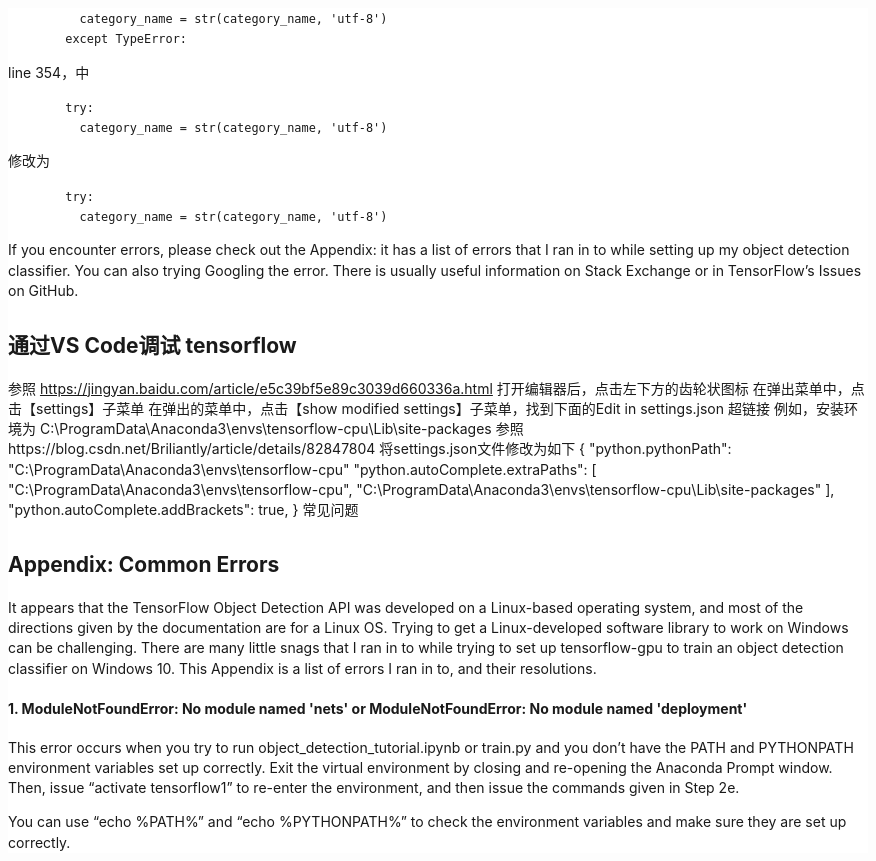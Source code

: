 ```
          category_name = str(category_name, 'utf-8')
        except TypeError:
```
line 354，中
```
        try:
          category_name = str(category_name, 'utf-8')
```
修改为
```
        try:
          category_name = str(category_name, 'utf-8')
```
If you encounter errors, please check out the Appendix: it has a list of errors that I ran in to while setting up my object detection classifier. You can also trying Googling the error. There is usually useful information on Stack Exchange or in TensorFlow’s Issues on GitHub.
## 通过VS Code调试 tensorflow
参照 https://jingyan.baidu.com/article/e5c39bf5e89c3039d660336a.html 打开编辑器后，点击左下方的齿轮状图标
在弹出菜单中，点击【settings】子菜单
在弹出的菜单中，点击【show modified settings】子菜单，找到下面的Edit in settings.json 超链接
例如，安装环境为 C:\ProgramData\Anaconda3\envs\tensorflow-cpu\Lib\site-packages
参照https://blog.csdn.net/Briliantly/article/details/82847804
将settings.json文件修改为如下
{
    "python.pythonPath": "C:\\ProgramData\\Anaconda3\\envs\\tensorflow-cpu"
    "python.autoComplete.extraPaths": [
        "C:\\ProgramData\\Anaconda3\\envs\\tensorflow-cpu",
        "C:\\ProgramData\\Anaconda3\\envs\tensorflow-cpu\\Lib\\site-packages"
    ],
    "python.autoComplete.addBrackets": true,
}
常见问题
## Appendix: Common Errors
It appears that the TensorFlow Object Detection API was developed on a Linux-based operating system, and most of the directions given by the documentation are for a Linux OS. Trying to get a Linux-developed software library to work on Windows can be challenging. There are many little snags that I ran in to while trying to set up tensorflow-gpu to train an object detection classifier on Windows 10. This Appendix is a list of errors I ran in to, and their resolutions.

#### 1. ModuleNotFoundError: No module named 'nets' or ModuleNotFoundError: No module named 'deployment' 

This error occurs when you try to run object_detection_tutorial.ipynb or train.py and you don’t have the PATH and PYTHONPATH environment variables set up correctly. Exit the virtual environment by closing and re-opening the Anaconda Prompt window. Then, issue “activate tensorflow1” to re-enter the environment, and then issue the commands given in Step 2e. 

You can use “echo %PATH%” and “echo %PYTHONPATH%” to check the environment variables and make sure they are set up correctly.
